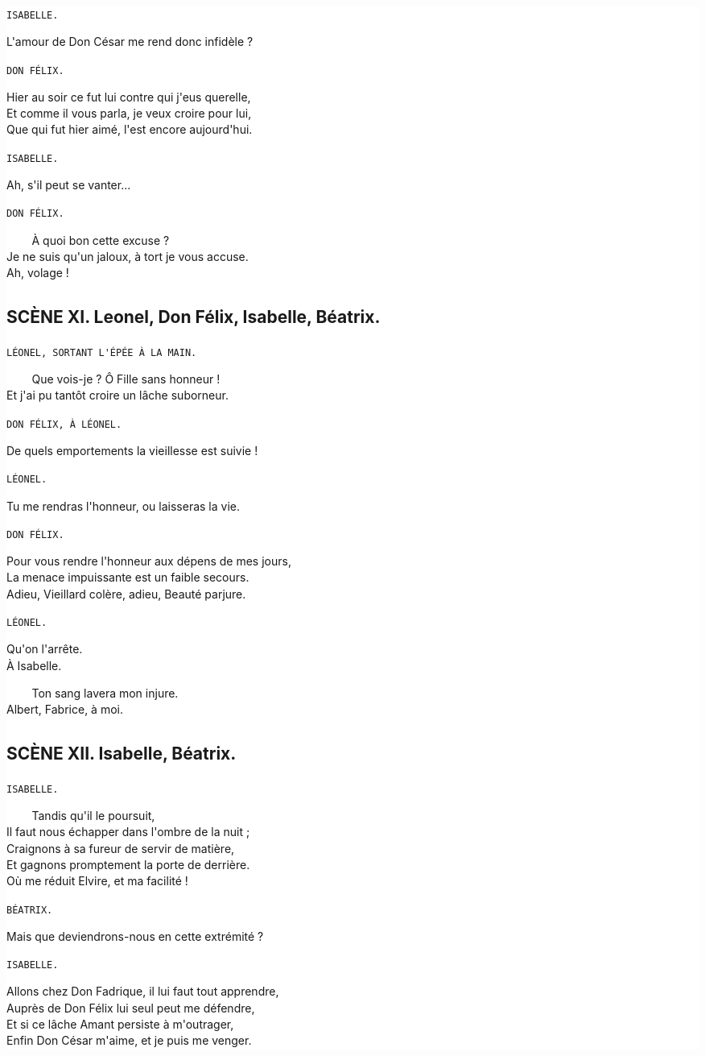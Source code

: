     ISABELLE.
L'amour de Don César me rend donc infidèle ?  

    DON FÉLIX.
Hier au soir ce fut lui contre qui j'eus querelle,  
Et comme il vous parla, je veux croire pour lui,  
Que qui fut hier aimé, l'est encore aujourd'hui.  

    ISABELLE.
Ah, s'il peut se vanter...  

    DON FÉLIX.
        À quoi bon cette excuse ?  
Je ne suis qu'un jaloux, à tort je vous accuse.  
Ah, volage !  


## SCÈNE XI. Leonel, Don Félix, Isabelle, Béatrix.

    LÉONEL, SORTANT L'ÉPÉE À LA MAIN.
        Que vois-je ? Ô Fille sans honneur !  
Et j'ai pu tantôt croire un lâche suborneur.  

    DON FÉLIX, À LÉONEL.
De quels emportements la vieillesse est suivie !  

    LÉONEL.
Tu me rendras l'honneur, ou laisseras la vie.  

    DON FÉLIX.
Pour vous rendre l'honneur aux dépens de mes jours,  
La menace impuissante est un faible secours.  
Adieu, Vieillard colère, adieu, Beauté parjure.  

    LÉONEL.
Qu'on l'arrête.  
À Isabelle.

        Ton sang lavera mon injure.  
Albert, Fabrice, à moi.  


## SCÈNE XII. Isabelle, Béatrix.

    ISABELLE.
        Tandis qu'il le poursuit,  
Il faut nous échapper dans l'ombre de la nuit ;  
Craignons à sa fureur de servir de matière,  
Et gagnons promptement la porte de derrière.  
Où me réduit Elvire, et ma facilité !  

    BÉATRIX.
Mais que deviendrons-nous en cette extrémité ?  

    ISABELLE.
Allons chez Don Fadrique, il lui faut tout apprendre,  
Auprès de Don Félix lui seul peut me défendre,  
Et si ce lâche Amant persiste à m'outrager,  
Enfin Don César m'aime, et je puis me venger.  
